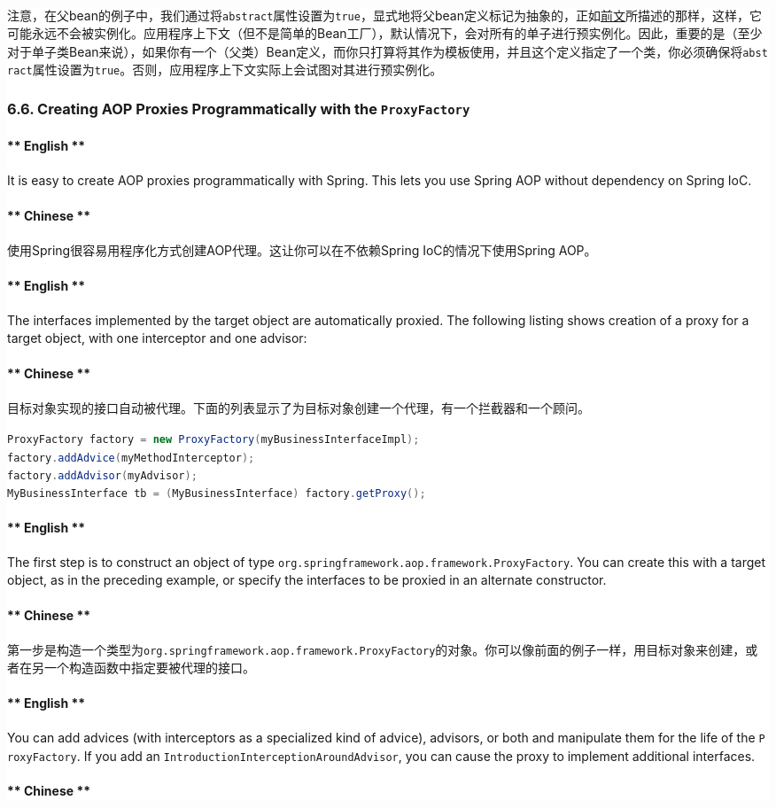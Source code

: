 注意，在父bean的例子中，我们通过将`abstract`属性设置为`true`，显式地将父bean定义标记为抽象的，正如[前文](https://docs.spring.io/spring/docs/5.2.6.RELEASE/spring-framework-reference/core.html#beans-child-bean-definitions)所描述的那样，这样，它可能永远不会被实例化。应用程序上下文（但不是简单的Bean工厂），默认情况下，会对所有的单子进行预实例化。因此，重要的是（至少对于单子类Bean来说），如果你有一个（父类）Bean定义，而你只打算将其作为模板使用，并且这个定义指定了一个类，你必须确保将`abstract`属性设置为`true`。否则，应用程序上下文实际上会试图对其进行预实例化。



### **6.6. Creating AOP Proxies Programmatically with the** **`ProxyFactory`** 



#### ** English **

It is easy to create AOP proxies programmatically with Spring. This lets you use Spring AOP without dependency on Spring IoC.
#### ** Chinese **

使用Spring很容易用程序化方式创建AOP代理。这让你可以在不依赖Spring IoC的情况下使用Spring AOP。





#### ** English **

The interfaces implemented by the target object are automatically proxied. The following listing shows creation of a proxy for a target object, with one interceptor and one advisor:
#### ** Chinese **

目标对象实现的接口自动被代理。下面的列表显示了为目标对象创建一个代理，有一个拦截器和一个顾问。



```java
ProxyFactory factory = new ProxyFactory(myBusinessInterfaceImpl);
factory.addAdvice(myMethodInterceptor);
factory.addAdvisor(myAdvisor);
MyBusinessInterface tb = (MyBusinessInterface) factory.getProxy();
```



#### ** English **

The first step is to construct an object of type `org.springframework.aop.framework.ProxyFactory`. You can create this with a target object, as in the preceding example, or specify the interfaces to be proxied in an alternate constructor.
#### ** Chinese **

第一步是构造一个类型为`org.springframework.aop.framework.ProxyFactory`的对象。你可以像前面的例子一样，用目标对象来创建，或者在另一个构造函数中指定要被代理的接口。





#### ** English **

You can add advices (with interceptors as a specialized kind of advice), advisors, or both and manipulate them for the life of the `ProxyFactory`. If you add an `IntroductionInterceptionAroundAdvisor`, you can cause the proxy to implement additional interfaces.
#### ** Chinese **
